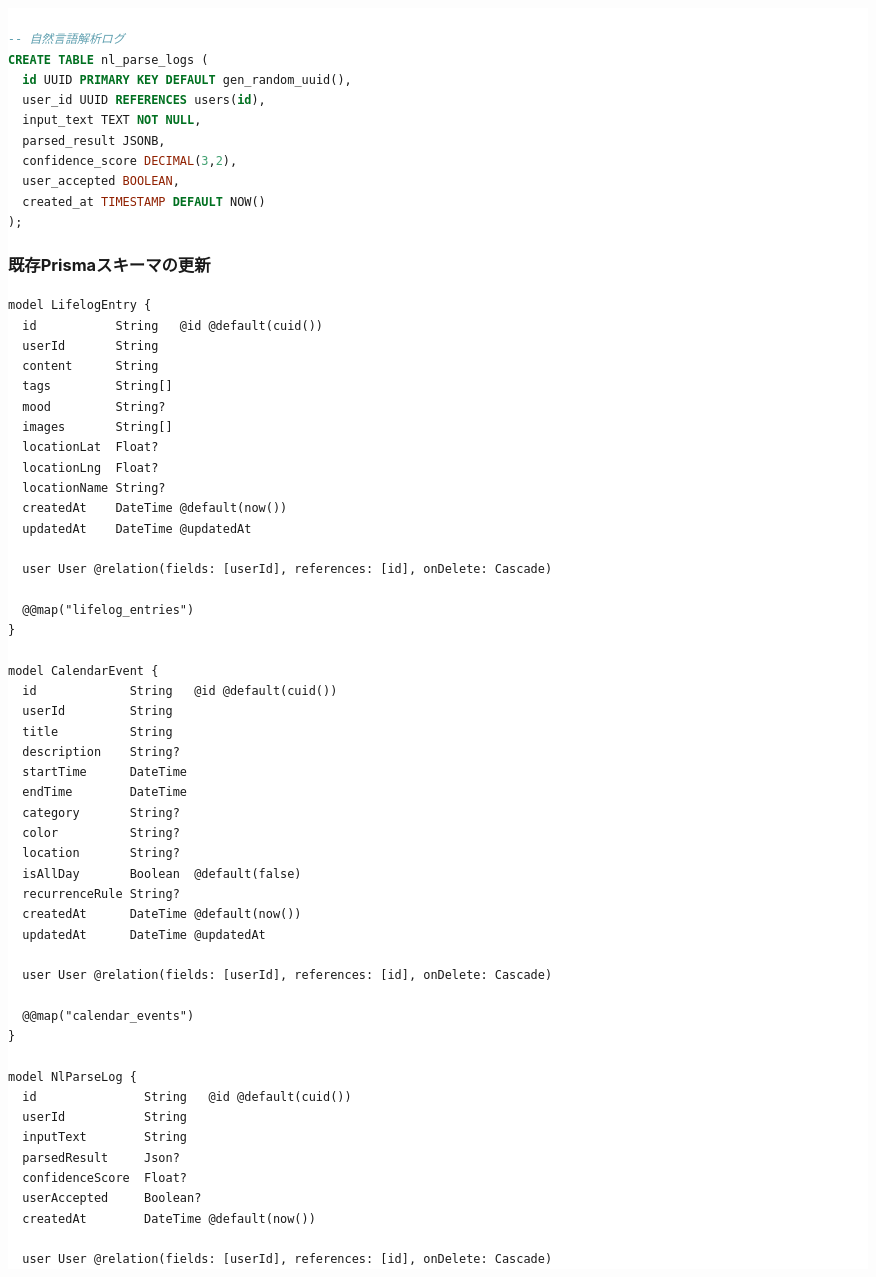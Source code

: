 ```sql

-- 自然言語解析ログ
CREATE TABLE nl_parse_logs (
  id UUID PRIMARY KEY DEFAULT gen_random_uuid(),
  user_id UUID REFERENCES users(id),
  input_text TEXT NOT NULL,
  parsed_result JSONB,
  confidence_score DECIMAL(3,2),
  user_accepted BOOLEAN,
  created_at TIMESTAMP DEFAULT NOW()
);
```

### 既存Prismaスキーマの更新
```prisma
model LifelogEntry {
  id           String   @id @default(cuid())
  userId       String
  content      String
  tags         String[]
  mood         String?
  images       String[]
  locationLat  Float?
  locationLng  Float?
  locationName String?
  createdAt    DateTime @default(now())
  updatedAt    DateTime @updatedAt

  user User @relation(fields: [userId], references: [id], onDelete: Cascade)

  @@map("lifelog_entries")
}

model CalendarEvent {
  id             String   @id @default(cuid())
  userId         String
  title          String
  description    String?
  startTime      DateTime
  endTime        DateTime
  category       String?
  color          String?
  location       String?
  isAllDay       Boolean  @default(false)
  recurrenceRule String?
  createdAt      DateTime @default(now())
  updatedAt      DateTime @updatedAt

  user User @relation(fields: [userId], references: [id], onDelete: Cascade)

  @@map("calendar_events")
}

model NlParseLog {
  id               String   @id @default(cuid())
  userId           String
  inputText        String
  parsedResult     Json?
  confidenceScore  Float?
  userAccepted     Boolean?
  createdAt        DateTime @default(now())

  user User @relation(fields: [userId], references: [id], onDelete: Cascade)
```